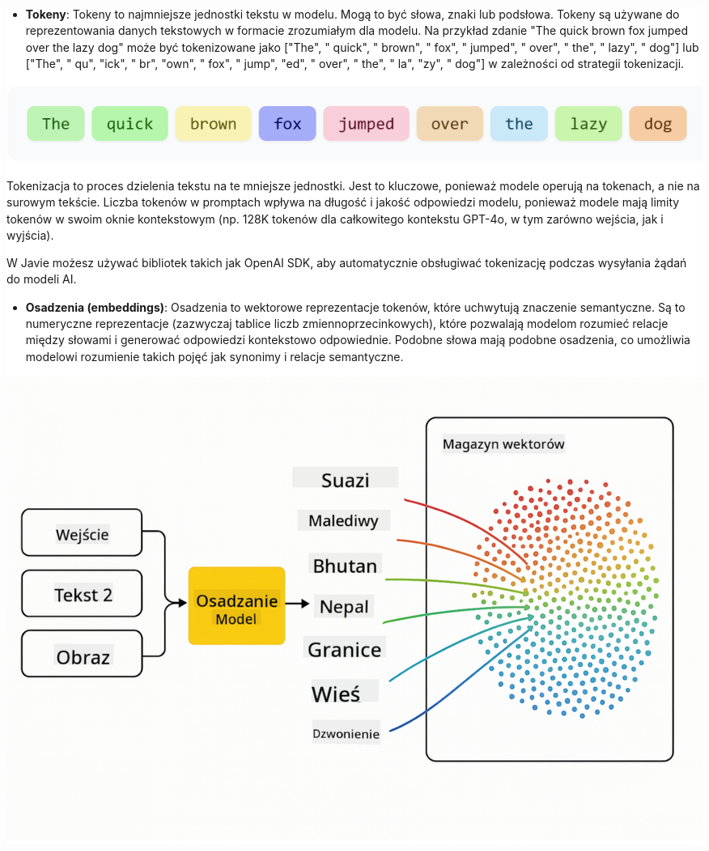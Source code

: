 - **Tokeny**: Tokeny to najmniejsze jednostki tekstu w modelu. Mogą to być słowa, znaki lub podsłowa. Tokeny są używane do reprezentowania danych tekstowych w formacie zrozumiałym dla modelu. Na przykład zdanie "The quick brown fox jumped over the lazy dog" może być tokenizowane jako ["The", " quick", " brown", " fox", " jumped", " over", " the", " lazy", " dog"] lub ["The", " qu", "ick", " br", "own", " fox", " jump", "ed", " over", " the", " la", "zy", " dog"] w zależności od strategii tokenizacji.

![Rysunek: Przykład tokenów generatywnej AI pokazujący podział słów na tokeny](../../../01-IntroToGenAI/images/tokens.webp)

Tokenizacja to proces dzielenia tekstu na te mniejsze jednostki. Jest to kluczowe, ponieważ modele operują na tokenach, a nie na surowym tekście. Liczba tokenów w promptach wpływa na długość i jakość odpowiedzi modelu, ponieważ modele mają limity tokenów w swoim oknie kontekstowym (np. 128K tokenów dla całkowitego kontekstu GPT-4o, w tym zarówno wejścia, jak i wyjścia).

  W Javie możesz używać bibliotek takich jak OpenAI SDK, aby automatycznie obsługiwać tokenizację podczas wysyłania żądań do modeli AI.

- **Osadzenia (embeddings)**: Osadzenia to wektorowe reprezentacje tokenów, które uchwytują znaczenie semantyczne. Są to numeryczne reprezentacje (zazwyczaj tablice liczb zmiennoprzecinkowych), które pozwalają modelom rozumieć relacje między słowami i generować odpowiedzi kontekstowo odpowiednie. Podobne słowa mają podobne osadzenia, co umożliwia modelowi rozumienie takich pojęć jak synonimy i relacje semantyczne.

![Rysunek: Osadzenia](../../../translated_images/embedding.398e50802c0037f931c725fd0113747831ea7776434d2b3ba3eb2e7a1a20ab1f.pl.png)
